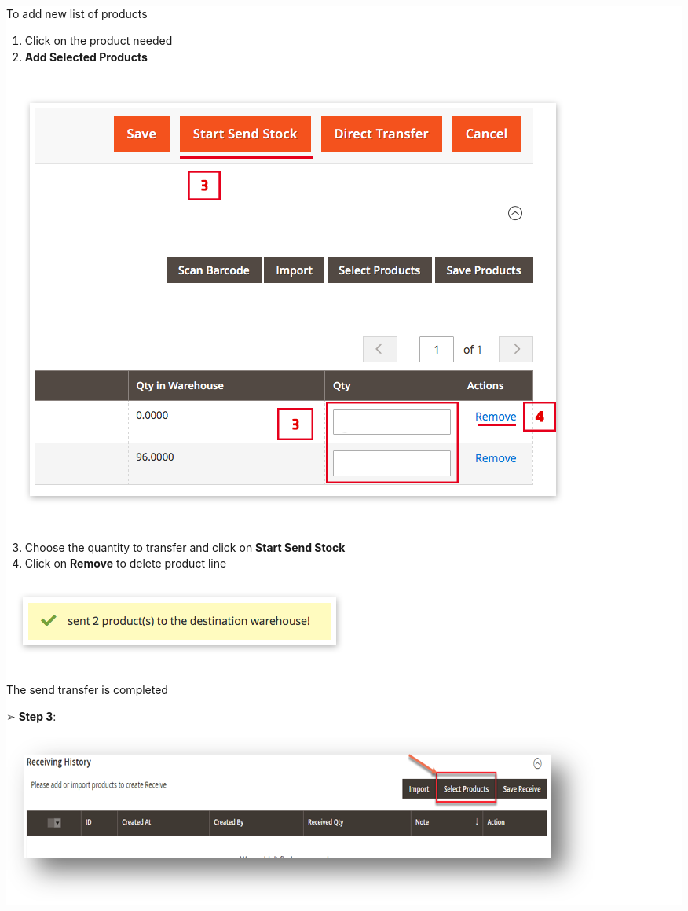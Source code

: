 To add new list of products<br/> 
1. Click on the product needed<br/>
2. **Add Selected Products**

 ![Transfer Stock - Send Stock](./image_Inventory%20Management/image027.png?raw=true)

3. Choose the quantity to transfer and click on **Start Send Stock**
4. Click on **Remove** to delete product line

 ![Transfer Stock - Send Stock](./image_Inventory%20Management/image029.png?raw=true)
 
The send transfer is completed

➢ **Step 3**:

![Transfer Stock - Send Stock](./image_Inventory%20Management/image031.png?raw=true)
